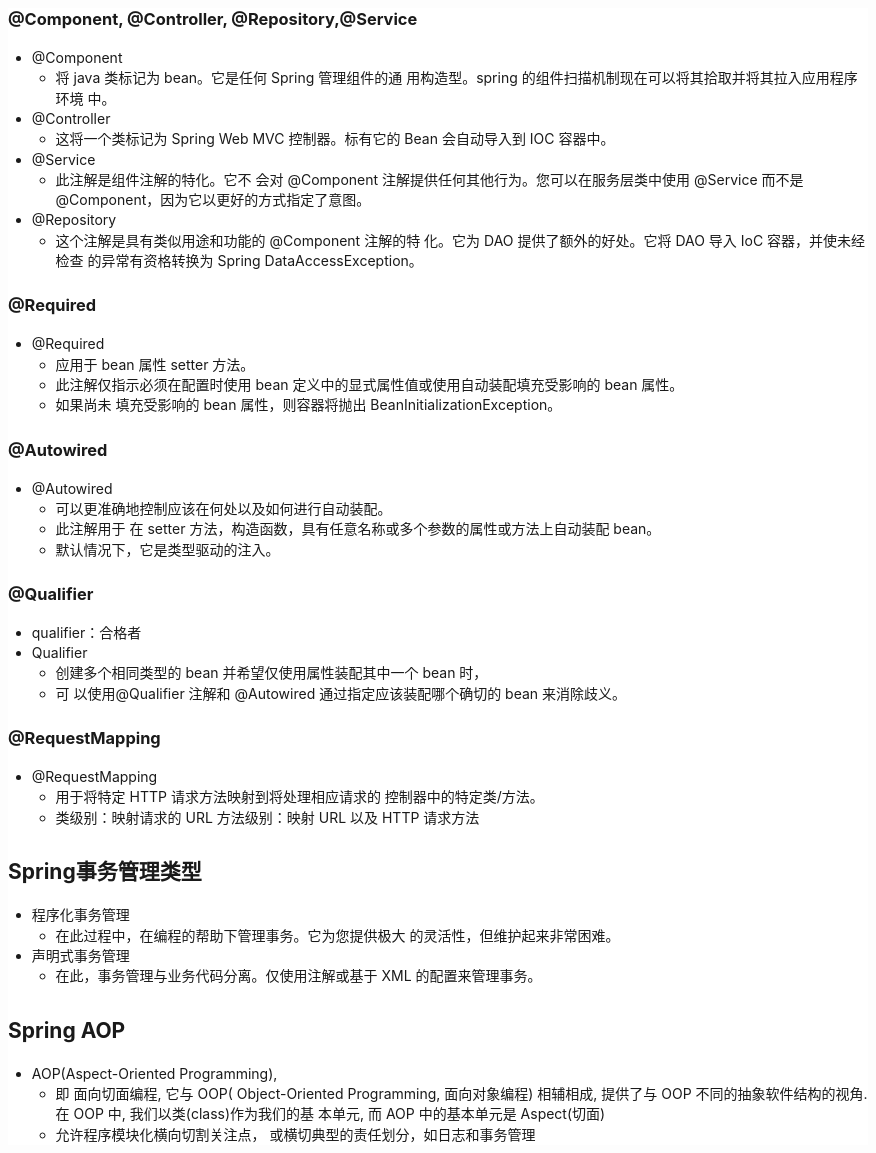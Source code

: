 ### @Component, @Controller, @Repository,@Service

- @Component
  - 将 java 类标记为 bean。它是任何 Spring 管理组件的通 用构造型。spring 的组件扫描机制现在可以将其拾取并将其拉入应用程序环境 中。
- @Controller 
  - 这将一个类标记为 Spring Web MVC 控制器。标有它的 Bean 会自动导入到 IOC 容器中。
- @Service 
  - 此注解是组件注解的特化。它不 会对 @Component 注解提供任何其他行为。您可以在服务层类中使用  @Service 而不是 @Component，因为它以更好的方式指定了意图。 
- @Repository 
  - 这个注解是具有类似用途和功能的 @Component 注解的特 化。它为 DAO 提供了额外的好处。它将 DAO 导入 IoC 容器，并使未经检查 的异常有资格转换为 Spring DataAccessException。

### @Required

- @Required 
  - 应用于 bean 属性 setter 方法。
  - 此注解仅指示必须在配置时使用 bean 定义中的显式属性值或使用自动装配填充受影响的 bean 属性。
  - 如果尚未 填充受影响的 bean 属性，则容器将抛出 BeanInitializationException。

### @Autowired

- @Autowired 
  - 可以更准确地控制应该在何处以及如何进行自动装配。
  - 此注解用于 在 setter 方法，构造函数，具有任意名称或多个参数的属性或方法上自动装配 bean。
  - 默认情况下，它是类型驱动的注入。

### @Qualifier

- qualifier：合格者
- Qualifier
  - 创建多个相同类型的 bean 并希望仅使用属性装配其中一个 bean 时，
  - 可 以使用@Qualifier 注解和 @Autowired 通过指定应该装配哪个确切的 bean 来消除歧义。

### @RequestMapping 

- @RequestMapping 
  - 用于将特定 HTTP 请求方法映射到将处理相应请求的 控制器中的特定类/方法。
  - 类级别：映射请求的 URL 方法级别：映射 URL 以及 HTTP 请求方法

## Spring事务管理类型

- 程序化事务管理
  - 在此过程中，在编程的帮助下管理事务。它为您提供极大 的灵活性，但维护起来非常困难。 
- 声明式事务管理
  - 在此，事务管理与业务代码分离。仅使用注解或基于 XML 的配置来管理事务。

## Spring AOP

- AOP(Aspect-Oriented Programming), 
  - 即 面向切面编程, 它与 OOP( Object-Oriented Programming, 面向对象编程) 相辅相成, 提供了与 OOP 不同的抽象软件结构的视角. 在 OOP 中, 我们以类(class)作为我们的基 本单元, 而 AOP 中的基本单元是 Aspect(切面)
  - 允许程序模块化横向切割关注点， 或横切典型的责任划分，如日志和事务管理
